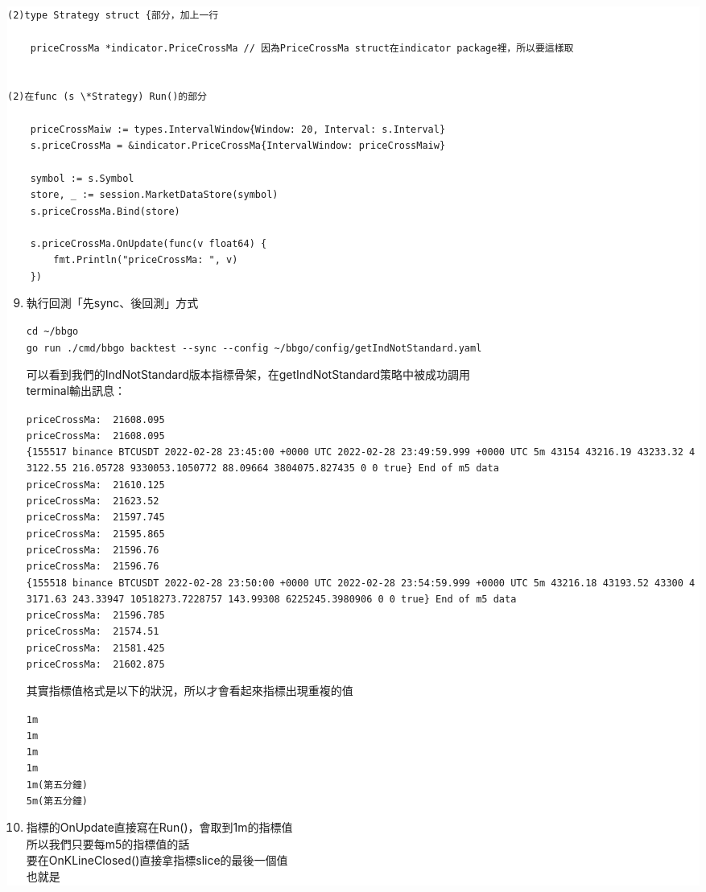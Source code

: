     
    (2)type Strategy struct {部分，加上一行
    
        priceCrossMa *indicator.PriceCrossMa // 因為PriceCrossMa struct在indicator package裡，所以要這樣取
        
    
    (2)在func (s \*Strategy) Run()的部分
    
        priceCrossMaiw := types.IntervalWindow{Window: 20, Interval: s.Interval}
        s.priceCrossMa = &indicator.PriceCrossMa{IntervalWindow: priceCrossMaiw}
        
        symbol := s.Symbol
        store, _ := session.MarketDataStore(symbol)
        s.priceCrossMa.Bind(store)
        
        s.priceCrossMa.OnUpdate(func(v float64) {
        	fmt.Println("priceCrossMa: ", v)
        })
        
    
9.  執行回測「先sync、後回測」方式
    
        cd ~/bbgo  
        go run ./cmd/bbgo backtest --sync --config ~/bbgo/config/getIndNotStandard.yaml
        
    
    可以看到我們的IndNotStandard版本指標骨架，在getIndNotStandard策略中被成功調用  
    terminal輸出訊息：
    
        priceCrossMa:  21608.095
        priceCrossMa:  21608.095
        {155517 binance BTCUSDT 2022-02-28 23:45:00 +0000 UTC 2022-02-28 23:49:59.999 +0000 UTC 5m 43154 43216.19 43233.32 43122.55 216.05728 9330053.1050772 88.09664 3804075.827435 0 0 true} End of m5 data
        priceCrossMa:  21610.125
        priceCrossMa:  21623.52
        priceCrossMa:  21597.745
        priceCrossMa:  21595.865
        priceCrossMa:  21596.76
        priceCrossMa:  21596.76
        {155518 binance BTCUSDT 2022-02-28 23:50:00 +0000 UTC 2022-02-28 23:54:59.999 +0000 UTC 5m 43216.18 43193.52 43300 43171.63 243.33947 10518273.7228757 143.99308 6225245.3980906 0 0 true} End of m5 data
        priceCrossMa:  21596.785
        priceCrossMa:  21574.51
        priceCrossMa:  21581.425
        priceCrossMa:  21602.875
        
    
    其實指標值格式是以下的狀況，所以才會看起來指標出現重複的值
    
        1m
        1m
        1m
        1m
        1m(第五分鐘)
        5m(第五分鐘)
        
    
10.  指標的OnUpdate直接寫在Run()，會取到1m的指標值  
    所以我們只要每m5的指標值的話  
    要在OnKLineClosed()直接拿指標slice的最後一個值  
    也就是
    